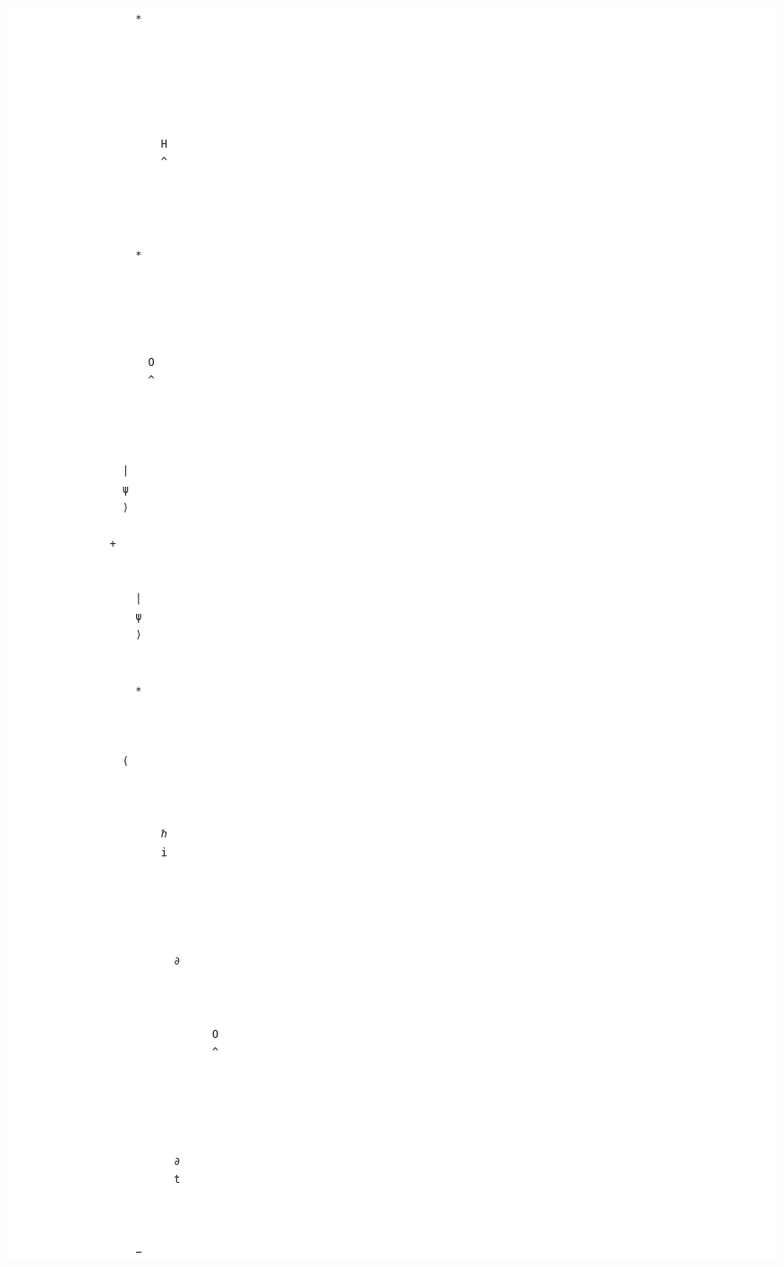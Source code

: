                         ∗
                      
                    
                    
                      
                        
                          
                            H
                            ^
                          
                        
                      
                      
                        ∗
                      
                    
                    
                      
                        
                          O
                          ^
                        
                      
                    
                    
                      |
                      ψ
                      ⟩
                    
                    +
                    
                      
                        |
                        ψ
                        ⟩
                      
                      
                        ∗
                      
                    
                    
                      (
                      
                        
                          
                            ℏ
                            i
                          
                        
                        
                          
                            
                              ∂
                              
                                
                                  
                                    O
                                    ^
                                  
                                
                              
                            
                            
                              ∂
                              t
                            
                          
                        
                        −
                        
                          